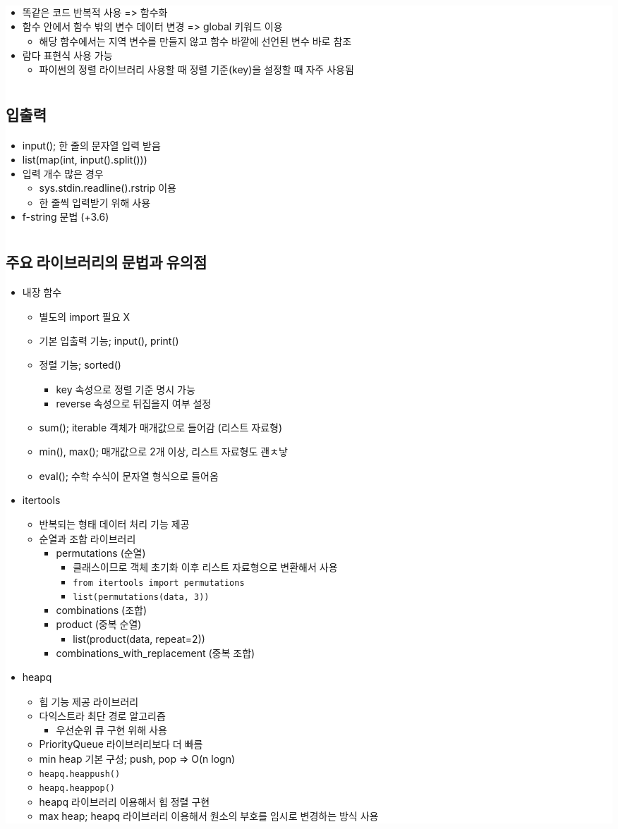 - 똑같은 코드 반복적 사용 => 함수화
- 함수 안에서 함수 밖의 변수 데이터 변경 => global 키워드 이용
  - 해당 함수에서는 지역 변수를 만들지 않고 함수 바깥에 선언된 변수 바로 참조
- 람다 표현식 사용 가능
  - 파이썬의 정렬 라이브러리 사용할 때 정렬 기준(key)을 설정할 때 자주 사용됨

#

## 입출력

- input(); 한 줄의 문자열 입력 받음
- list(map(int, input().split()))
- 입력 개수 많은 경우
  - sys.stdin.readline().rstrip 이용
  - 한 줄씩 입력받기 위해 사용
- f-string 문법 (+3.6)

#

## 주요 라이브러리의 문법과 유의점

- 내장 함수

  - 별도의 import 필요 X
  - 기본 입출력 기능; input(), print()
  - 정렬 기능; sorted()

    - key 속성으로 정렬 기준 명시 가능
    - reverse 속성으로 뒤집을지 여부 설정

  - sum(); iterable 객체가 매개값으로 들어감 (리스트 자료형)
  - min(), max(); 매개값으로 2개 이상, 리스트 자료형도 괜ㅊ낳
  - eval(); 수학 수식이 문자열 형식으로 들어옴

- itertools

  - 반복되는 형태 데이터 처리 기능 제공
  - 순열과 조합 라이브러리
    - permutations (순열)
      - 클래스이므로 객체 초기화 이후 리스트 자료형으로 변환해서 사용
      - `from itertools import permutations`
      - `list(permutations(data, 3))`
    - combinations (조합)
    - product (중복 순열)
      - list(product(data, repeat=2))
    - combinations_with_replacement (중복 조합)

- heapq

  - 힙 기능 제공 라이브러리
  - 다익스트라 최단 경로 알고리즘
    - 우선순위 큐 구현 위해 사용
  - PriorityQueue 라이브러리보다 더 빠름
  - min heap 기본 구성; push, pop => O(n logn)
  - `heapq.heappush()`
  - `heapq.heappop()`
  - heapq 라이브러리 이용해서 힙 정렬 구현
  - max heap; heapq 라이브러리 이용해서 원소의 부호를 임시로 변경하는 방식 사용
